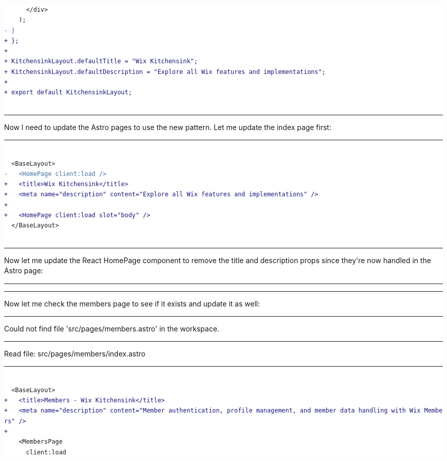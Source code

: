 ```diff
      </div>
    );
- }
+ };
+ 
+ KitchensinkLayout.defaultTitle = "Wix Kitchensink";
+ KitchensinkLayout.defaultDescription = "Explore all Wix features and implementations";
+ 
+ export default KitchensinkLayout;
  
```

---

Now I need to update the Astro pages to use the new pattern. Let me update the index page first:

---

```diff
  
  <BaseLayout>
-   <HomePage client:load />
+   <title>Wix Kitchensink</title>
+   <meta name="description" content="Explore all Wix features and implementations" />
+   
+   <HomePage client:load slot="body" />
  </BaseLayout>
  
```

---

Now let me update the React HomePage component to remove the title and description props since they're now handled in the Astro page:

---



---

Now let me check the members page to see if it exists and update it as well:

---

Could not find file 'src/pages/members.astro' in the workspace.

---

Read file: src/pages/members/index.astro

---

```diff
  
  <BaseLayout>
+   <title>Members - Wix Kitchensink</title>
+   <meta name="description" content="Member authentication, profile management, and member data handling with Wix Members" />
+   
    <MembersPage
      client:load
```
